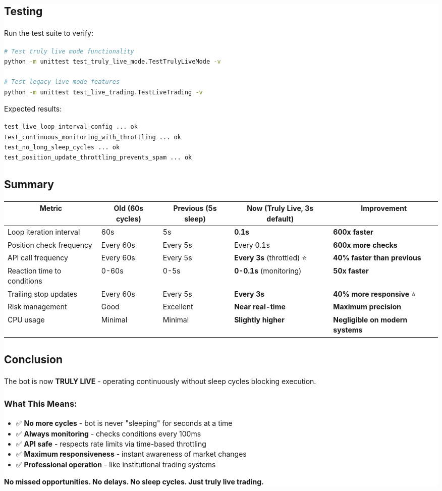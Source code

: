 ## Testing

Run the test suite to verify:
```bash
# Test truly live mode functionality
python -m unittest test_truly_live_mode.TestTrulyLiveMode -v

# Test legacy live mode features
python -m unittest test_live_trading.TestLiveTrading -v
```

Expected results:
```
test_live_loop_interval_config ... ok
test_continuous_monitoring_with_throttling ... ok
test_no_long_sleep_cycles ... ok
test_position_update_throttling_prevents_spam ... ok
```

## Summary

| Metric | Old (60s cycles) | Previous (5s sleep) | Now (Truly Live, 3s default) | Improvement |
|--------|-----------------|-------------------|------------------------------|-------------|
| Loop iteration interval | 60s | 5s | **0.1s** | **600x faster** |
| Position check frequency | Every 60s | Every 5s | Every 0.1s | **600x more checks** |
| API call frequency | Every 60s | Every 5s | **Every 3s** (throttled) ⭐ | **40% faster than previous** |
| Reaction time to conditions | 0-60s | 0-5s | **0-0.1s** (monitoring) | **50x faster** |
| Trailing stop updates | Every 60s | Every 5s | **Every 3s** | **40% more responsive** ⭐ |
| Risk management | Good | Excellent | **Near real-time** | **Maximum precision** |
| CPU usage | Minimal | Minimal | **Slightly higher** | **Negligible on modern systems** |

## Conclusion

The bot is now **TRULY LIVE** - operating continuously without sleep cycles blocking execution. 

### What This Means:
- ✅ **No more cycles** - bot is never "sleeping" for seconds at a time
- ✅ **Always monitoring** - checks conditions every 100ms
- ✅ **API safe** - respects rate limits via time-based throttling
- ✅ **Maximum responsiveness** - instant awareness of market changes
- ✅ **Professional operation** - like institutional trading systems

**No missed opportunities. No delays. No sleep cycles. Just truly live trading.**
